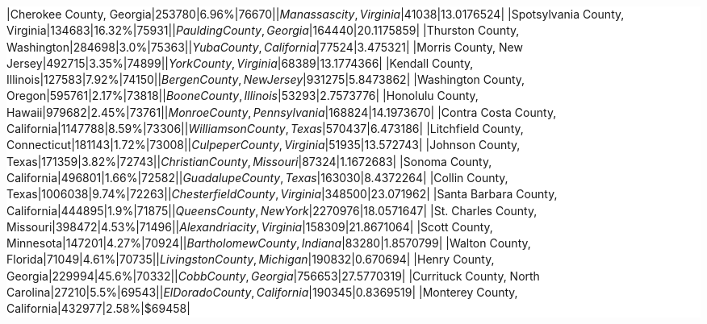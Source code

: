 |Cherokee County, Georgia|253780|6.96%|$76670|
|Manassas city, Virginia|41038|13.01%|$76524|
|Spotsylvania County, Virginia|134683|16.32%|$75931|
|Paulding County, Georgia|164440|20.11%|$75859|
|Thurston County, Washington|284698|3.0%|$75363|
|Yuba County, California|77524|3.4%|$75321|
|Morris County, New Jersey|492715|3.35%|$74899|
|York County, Virginia|68389|13.17%|$74366|
|Kendall County, Illinois|127583|7.92%|$74150|
|Bergen County, New Jersey|931275|5.84%|$73862|
|Washington County, Oregon|595761|2.17%|$73818|
|Boone County, Illinois|53293|2.75%|$73776|
|Honolulu County, Hawaii|979682|2.45%|$73761|
|Monroe County, Pennsylvania|168824|14.19%|$73670|
|Contra Costa County, California|1147788|8.59%|$73306|
|Williamson County, Texas|570437|6.4%|$73186|
|Litchfield County, Connecticut|181143|1.72%|$73008|
|Culpeper County, Virginia|51935|13.5%|$72743|
|Johnson County, Texas|171359|3.82%|$72743|
|Christian County, Missouri|87324|1.16%|$72683|
|Sonoma County, California|496801|1.66%|$72582|
|Guadalupe County, Texas|163030|8.43%|$72264|
|Collin County, Texas|1006038|9.74%|$72263|
|Chesterfield County, Virginia|348500|23.0%|$71962|
|Santa Barbara County, California|444895|1.9%|$71875|
|Queens County, New York|2270976|18.05%|$71647|
|St. Charles County, Missouri|398472|4.53%|$71496|
|Alexandria city, Virginia|158309|21.86%|$71064|
|Scott County, Minnesota|147201|4.27%|$70924|
|Bartholomew County, Indiana|83280|1.85%|$70799|
|Walton County, Florida|71049|4.61%|$70735|
|Livingston County, Michigan|190832|0.6%|$70694|
|Henry County, Georgia|229994|45.6%|$70332|
|Cobb County, Georgia|756653|27.57%|$70319|
|Currituck County, North Carolina|27210|5.5%|$69543|
|El Dorado County, California|190345|0.83%|$69519|
|Monterey County, California|432977|2.58%|$69458|